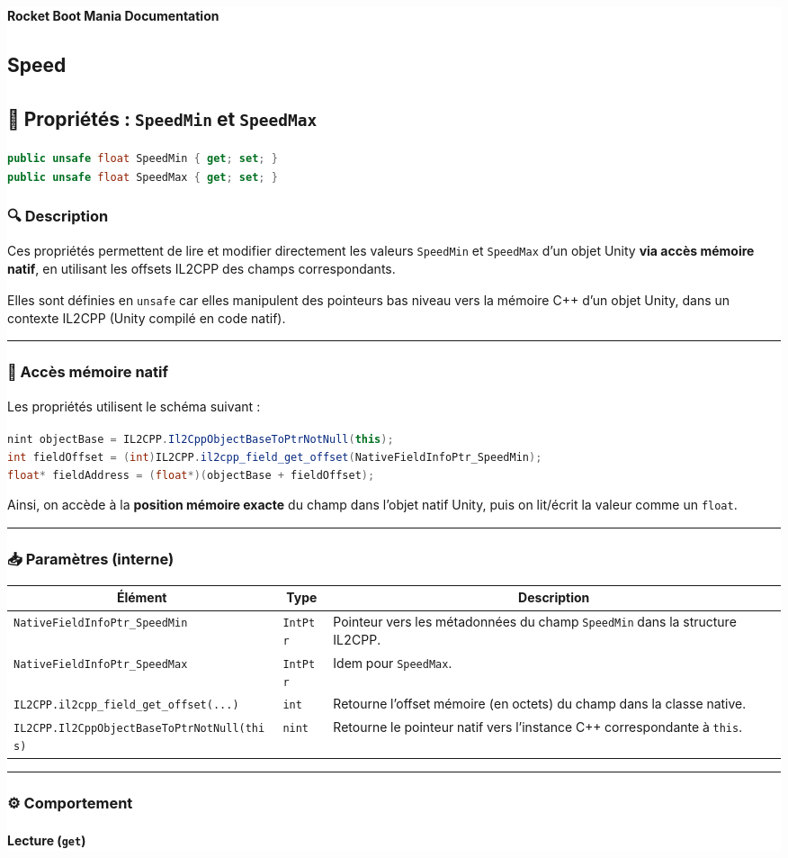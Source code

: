 **Rocket Boot Mania Documentation**

## Speed

## 📄 Propriétés : `SpeedMin` et `SpeedMax`

```csharp
public unsafe float SpeedMin { get; set; }
public unsafe float SpeedMax { get; set; }
```

### 🔍 Description

Ces propriétés permettent de lire et modifier directement les valeurs `SpeedMin` et `SpeedMax` d’un objet Unity **via accès mémoire natif**, en utilisant les offsets IL2CPP des champs correspondants.

Elles sont définies en `unsafe` car elles manipulent des pointeurs bas niveau vers la mémoire C++ d’un objet Unity, dans un contexte IL2CPP (Unity compilé en code natif).

---

### 🧱 Accès mémoire natif

Les propriétés utilisent le schéma suivant :

```csharp
nint objectBase = IL2CPP.Il2CppObjectBaseToPtrNotNull(this);
int fieldOffset = (int)IL2CPP.il2cpp_field_get_offset(NativeFieldInfoPtr_SpeedMin);
float* fieldAddress = (float*)(objectBase + fieldOffset);
```

Ainsi, on accède à la **position mémoire exacte** du champ dans l’objet natif Unity, puis on lit/écrit la valeur comme un `float`.

---

### 📥 Paramètres (interne)

| Élément                                     | Type     | Description                                                                 |
| ------------------------------------------- | -------- | --------------------------------------------------------------------------- |
| `NativeFieldInfoPtr_SpeedMin`               | `IntPtr` | Pointeur vers les métadonnées du champ `SpeedMin` dans la structure IL2CPP. |
| `NativeFieldInfoPtr_SpeedMax`               | `IntPtr` | Idem pour `SpeedMax`.                                                       |
| `IL2CPP.il2cpp_field_get_offset(...)`       | `int`    | Retourne l’offset mémoire (en octets) du champ dans la classe native.       |
| `IL2CPP.Il2CppObjectBaseToPtrNotNull(this)` | `nint`   | Retourne le pointeur natif vers l’instance C++ correspondante à `this`.     |

---

### ⚙️ Comportement

#### Lecture (`get`)
